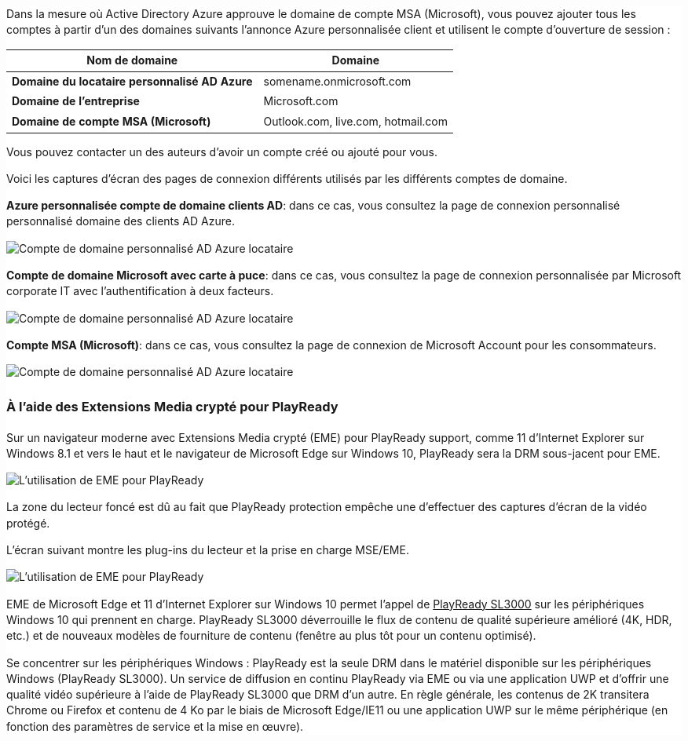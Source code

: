 Dans la mesure où Active Directory Azure approuve le domaine de compte MSA (Microsoft), vous pouvez ajouter tous les comptes à partir d’un des domaines suivants l’annonce Azure personnalisée client et utilisent le compte d’ouverture de session :

**Nom de domaine**|**Domaine**
-----------|----------
**Domaine du locataire personnalisé AD Azure**|somename.onmicrosoft.com
**Domaine de l’entreprise**|Microsoft.com
**Domaine de compte MSA (Microsoft)**|Outlook.com, live.com, hotmail.com

Vous pouvez contacter un des auteurs d’avoir un compte créé ou ajouté pour vous. 

Voici les captures d’écran des pages de connexion différents utilisés par les différents comptes de domaine.

**Azure personnalisée compte de domaine clients AD**: dans ce cas, vous consultez la page de connexion personnalisé personnalisé domaine des clients AD Azure.

![Compte de domaine personnalisé AD Azure locataire](./media/media-services-cenc-with-multidrm-access-control/media-services-ad-tenant-domain1.png)

**Compte de domaine Microsoft avec carte à puce**: dans ce cas, vous consultez la page de connexion personnalisée par Microsoft corporate IT avec l’authentification à deux facteurs.

![Compte de domaine personnalisé AD Azure locataire](./media/media-services-cenc-with-multidrm-access-control/media-services-ad-tenant-domain2.png)

**Compte MSA (Microsoft)**: dans ce cas, vous consultez la page de connexion de Microsoft Account pour les consommateurs.

![Compte de domaine personnalisé AD Azure locataire](./media/media-services-cenc-with-multidrm-access-control/media-services-ad-tenant-domain3.png)

### <a name="using-encrypted-media-extensions-for-playready"></a>À l’aide des Extensions Media crypté pour PlayReady

Sur un navigateur moderne avec Extensions Media crypté (EME) pour PlayReady support, comme 11 d’Internet Explorer sur Windows 8.1 et vers le haut et le navigateur de Microsoft Edge sur Windows 10, PlayReady sera la DRM sous-jacent pour EME.

![L’utilisation de EME pour PlayReady](./media/media-services-cenc-with-multidrm-access-control/media-services-eme-for-playready1.png)

La zone du lecteur foncé est dû au fait que PlayReady protection empêche une d’effectuer des captures d’écran de la vidéo protégé. 

L’écran suivant montre les plug-ins du lecteur et la prise en charge MSE/EME.

![L’utilisation de EME pour PlayReady](./media/media-services-cenc-with-multidrm-access-control/media-services-eme-for-playready2.png)

EME de Microsoft Edge et 11 d’Internet Explorer sur Windows 10 permet l’appel de [PlayReady SL3000](https://www.microsoft.com/playready/features/EnhancedContentProtection.aspx/) sur les périphériques Windows 10 qui prennent en charge. PlayReady SL3000 déverrouille le flux de contenu de qualité supérieure amélioré (4K, HDR, etc.) et de nouveaux modèles de fourniture de contenu (fenêtre au plus tôt pour un contenu optimisé).

Se concentrer sur les périphériques Windows : PlayReady est la seule DRM dans le matériel disponible sur les périphériques Windows (PlayReady SL3000). Un service de diffusion en continu PlayReady via EME ou via une application UWP et d’offrir une qualité vidéo supérieure à l’aide de PlayReady SL3000 que DRM d’un autre. En règle générale, les contenus de 2K transitera Chrome ou Firefox et contenu de 4 Ko par le biais de Microsoft Edge/IE11 ou une application UWP sur le même périphérique (en fonction des paramètres de service et la mise en œuvre).

